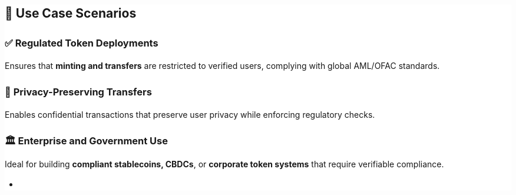 
## 🧱 Use Case Scenarios

### ✅ **Regulated Token Deployments**

Ensures that **minting and transfers** are restricted to verified users, complying with global AML/OFAC standards.

### 🔐 **Privacy-Preserving Transfers**

Enables confidential transactions that preserve user privacy while enforcing regulatory checks.

### 🏛️ **Enterprise and Government Use**

Ideal for building **compliant stablecoins, CBDCs**, or **corporate token systems** that require verifiable compliance.

-
